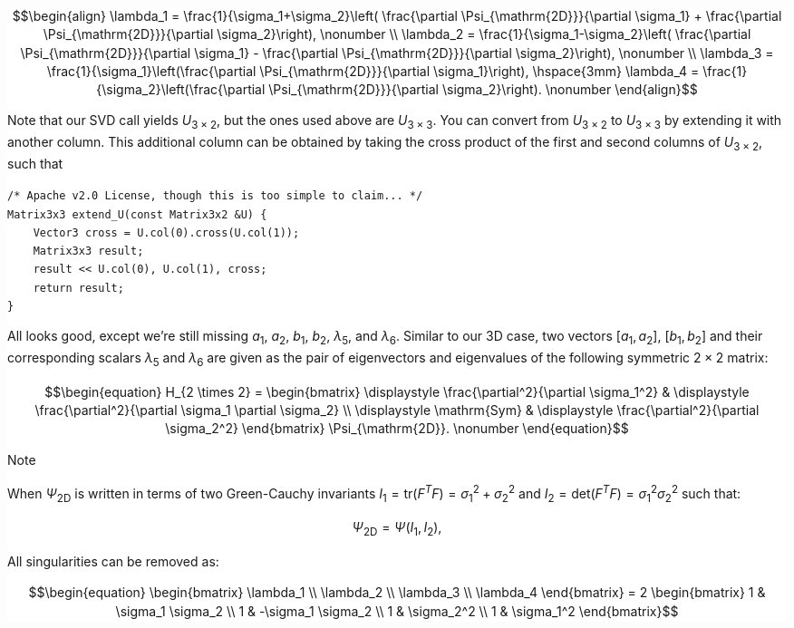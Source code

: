 ```math
\begin{align}
    \lambda_1 = \frac{1}{\sigma_1+\sigma_2}\left( \frac{\partial \Psi_{\mathrm{2D}}}{\partial \sigma_1} + \frac{\partial \Psi_{\mathrm{2D}}}{\partial \sigma_2}\right), \nonumber \\
    \lambda_2 = \frac{1}{\sigma_1-\sigma_2}\left( \frac{\partial \Psi_{\mathrm{2D}}}{\partial \sigma_1} - \frac{\partial \Psi_{\mathrm{2D}}}{\partial \sigma_2}\right), \nonumber \\
    \lambda_3 = \frac{1}{\sigma_1}\left(\frac{\partial \Psi_{\mathrm{2D}}}{\partial \sigma_1}\right), \hspace{3mm}
    \lambda_4 = \frac{1}{\sigma_2}\left(\frac{\partial \Psi_{\mathrm{2D}}}{\partial \sigma_2}\right). \nonumber
\end{align}
```

Note that our SVD call yields $U_{3 \times 2}$, but the ones used above are $U_{3 \times 3}$. You can convert from $U_{3 \times 2}$ to $U_{3 \times 3}$ by extending it with another column. This additional column can be obtained by taking the cross product of the first and second columns of $U_{3 \times 2}$, such that

```
/* Apache v2.0 License, though this is too simple to claim... */
Matrix3x3 extend_U(const Matrix3x2 &U) {
    Vector3 cross = U.col(0).cross(U.col(1));
    Matrix3x3 result;
    result << U.col(0), U.col(1), cross;
    return result;
}
```

All looks good, except we’re still missing $a_1$, $a_2$, $b_1$, $b_2$, $\lambda_5$, and $\lambda_6$.
Similar to our 3D case, two vectors $[a_1, a_2]$, $[b_1, b_2]$ and their corresponding scalars $\lambda_5$ and $\lambda_6$ are given as the pair of eigenvectors and eigenvalues of the following symmetric $2 \times 2$ matrix:

```math
\begin{equation}
    H_{2 \times 2} = \begin{bmatrix}
    \displaystyle \frac{\partial^2}{\partial \sigma_1^2} & \displaystyle \frac{\partial^2}{\partial \sigma_1 \partial \sigma_2} \\
    \displaystyle \mathrm{Sym} & \displaystyle \frac{\partial^2}{\partial \sigma_2^2}
    \end{bmatrix} \Psi_{\mathrm{2D}}. \nonumber
\end{equation}
```

> [!NOTE]
> When $\Psi_{\mathrm{2D}}$ is written in terms of two Green-Cauchy invariants $I_1 = \mathrm{tr}(F^TF) = \sigma_1^2 + \sigma_2^2$ and $I_2 = \mathrm{det}(F^TF) = \sigma_1^2 \sigma_2^2$ such that:
> ```math
> \begin{equation}
>  \Psi_{\mathrm{2D}} = \Psi(I_1,I_2), \nonumber
> \end{equation}
> ```
> All singularities can be removed as:
> ```math
> \begin{equation}
>   \begin{bmatrix}
>       \lambda_1 \\
>       \lambda_2 \\
>       \lambda_3 \\
>       \lambda_4
>   \end{bmatrix} =
>   2 \begin{bmatrix}
>      1 & \sigma_1 \sigma_2 \\
>      1 & -\sigma_1 \sigma_2 \\
>      1 & \sigma_2^2 \\
>      1 & \sigma_1^2
>   \end{bmatrix}